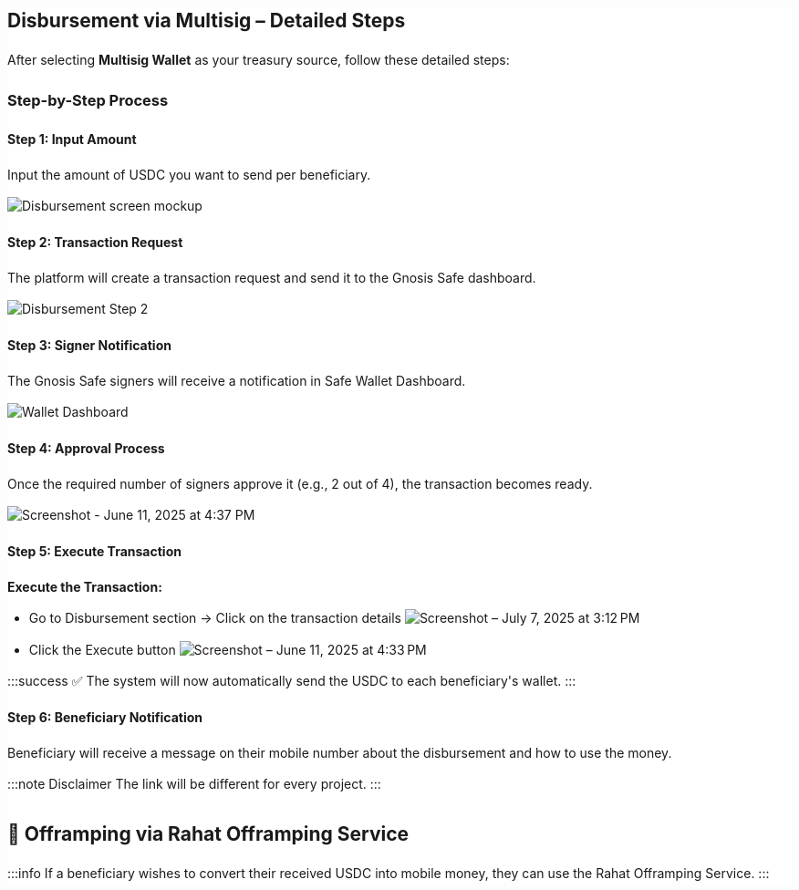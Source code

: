 ## Disbursement via Multisig – Detailed Steps

After selecting **Multisig Wallet** as your treasury source, follow these detailed steps:

### Step-by-Step Process

#### Step 1: Input Amount
Input the amount of USDC you want to send per beneficiary.

![Disbursement screen mockup](https://assets.rumsan.net/rahat/disburesemnt-1.png)

#### Step 2: Transaction Request
The platform will create a transaction request and send it to the Gnosis Safe dashboard.

![Disbursement Step 2](https://assets.rumsan.net/rahat/disbursement-2.png)

#### Step 3: Signer Notification
The Gnosis Safe signers will receive a notification in Safe Wallet Dashboard.

![Wallet Dashboard](https://assets.rumsan.net/rahat/wallet-dashboard.png)

#### Step 4: Approval Process
Once the required number of signers approve it (e.g., 2 out of 4), the transaction becomes ready.

![Screenshot - June 11, 2025 at 4:37 PM](https://assets.rumsan.net/rahat/screenshot-2025-06-11-at-4.37.26-pm.png)

#### Step 5: Execute Transaction
**Execute the Transaction:**
- Go to Disbursement section → Click on the transaction details
![Screenshot – July 7, 2025 at 3:12 PM](https://assets.rumsan.net/rahat/screenshot-2025-07-07-at-3.12.28-pm.png)

- Click the Execute button
![Screenshot – June 11, 2025 at 4:33 PM](https://assets.rumsan.net/rahat/screenshot-2025-06-11-at-4.33.14-pm.png)

:::success
✅ The system will now automatically send the USDC to each beneficiary's wallet.
:::

#### Step 6: Beneficiary Notification
Beneficiary will receive a message on their mobile number about the disbursement and how to use the money.

:::note Disclaimer
The link will be different for every project.
:::

## 🔄 Offramping via Rahat Offramping Service

:::info
If a beneficiary wishes to convert their received USDC into mobile money, they can use the Rahat Offramping Service.
:::
